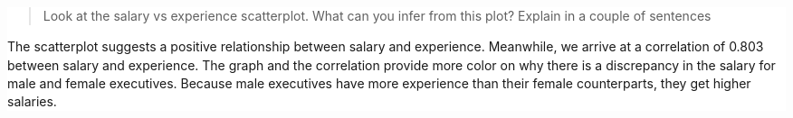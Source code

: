 > Look at the salary vs experience scatterplot. What can you infer from this plot? Explain in a couple of sentences

The scatterplot suggests a positive relationship between salary and experience. Meanwhile, we arrive at a correlation of 0.803 between salary and experience. The graph and the correlation provide more color on why there is a discrepancy in the salary for male and female executives. Because male executives have more experience than their female counterparts, they get higher salaries.
